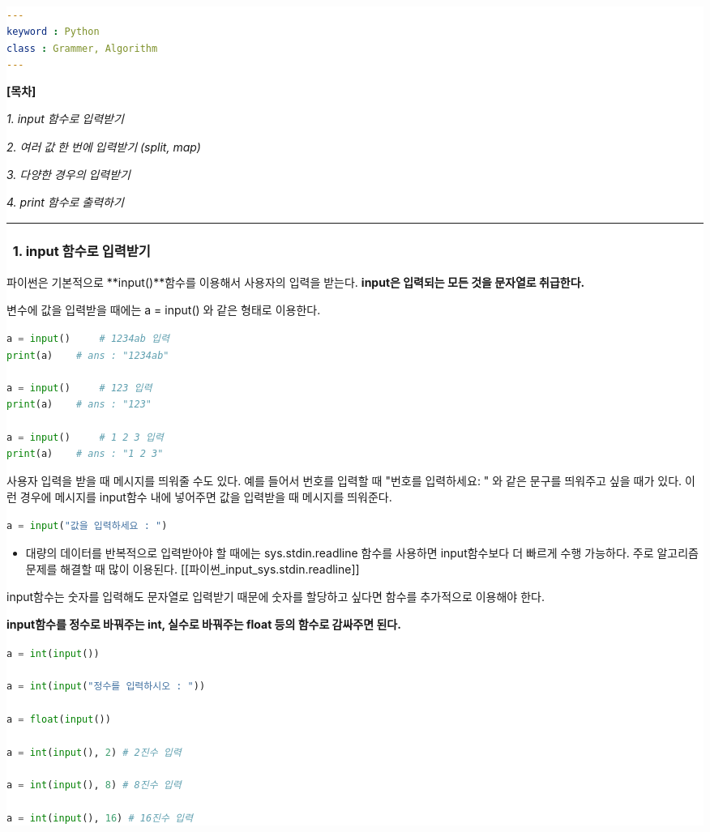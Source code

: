 ```yaml
---
keyword : Python
class : Grammer, Algorithm
---
```



**[목차]**

_1. input 함수로 입력받기_

_2. 여러 값 한 번에 입력받기 (split, map)_

_3. 다양한 경우의 입력받기_

_4. print 함수로 출력하기_

---

###   1. input 함수로 입력받기

파이썬은 기본적으로 **input()**함수를 이용해서 사용자의 입력을 받는다. **input은 입력되는 모든 것을 문자열로 취급한다.**

변수에 값을 입력받을 때에는 a = input() 와 같은 형태로 이용한다.

```python
a = input() 	# 1234ab 입력
print(a) 	# ans : "1234ab"

a = input() 	# 123 입력
print(a) 	# ans : "123"

a = input() 	# 1 2 3 입력
print(a) 	# ans : "1 2 3"
```

사용자 입력을 받을 때 메시지를 띄워줄 수도 있다. 예를 들어서 번호를 입력할 때 "번호를 입력하세요: " 와 같은 문구를 띄워주고 싶을 때가 있다. 이런 경우에 메시지를 input함수 내에 넣어주면 값을 입력받을 때 메시지를 띄워준다. 

```python
a = input("값을 입력하세요 : ")
```

* 대량의 데이터를 반복적으로 입력받아야 할 때에는 sys.stdin.readline 함수를 사용하면 input함수보다 더 빠르게 수행 가능하다. 주로 알고리즘 문제를 해결할 때 많이 이용된다. [[파이썬_input_sys.stdin.readline]]

input함수는 숫자를 입력해도 문자열로 입력받기 때문에 숫자를 할당하고 싶다면 함수를 추가적으로 이용해야 한다. 

**input함수를 정수로 바꿔주는 int, 실수로 바꿔주는 float 등의 함수로 감싸주면 된다.**

```python
a = int(input())

a = int(input("정수를 입력하시오 : "))

a = float(input())

a = int(input(), 2) # 2진수 입력

a = int(input(), 8) # 8진수 입력
 
a = int(input(), 16) # 16진수 입력
```
